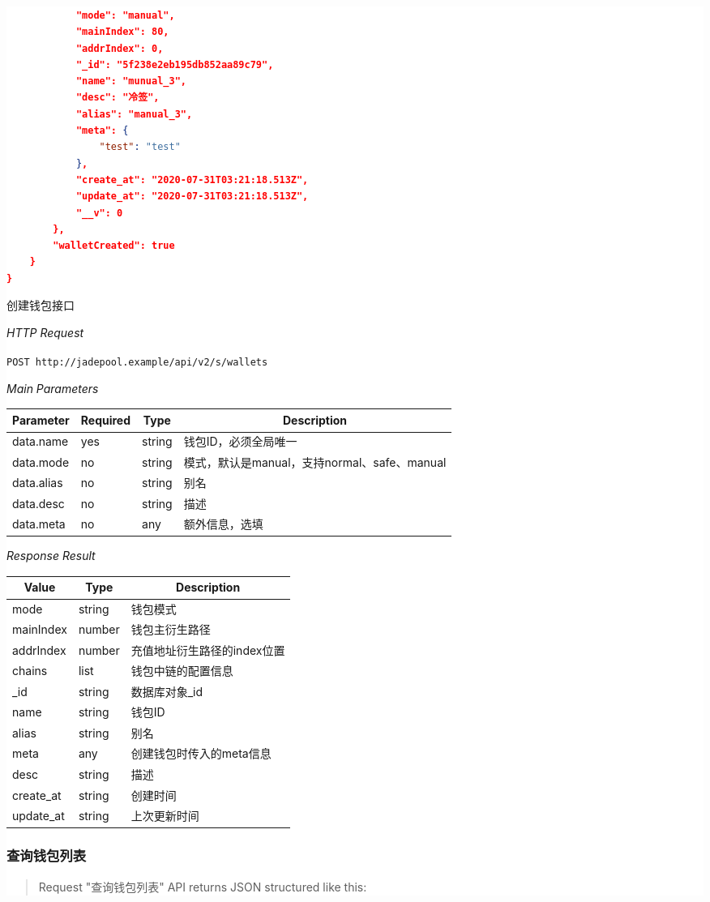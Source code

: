 ```json
            "mode": "manual",
            "mainIndex": 80,
            "addrIndex": 0,
            "_id": "5f238e2eb195db852aa89c79",
            "name": "munual_3",
            "desc": "冷签",
            "alias": "manual_3",
            "meta": {
                "test": "test"
            },
            "create_at": "2020-07-31T03:21:18.513Z",
            "update_at": "2020-07-31T03:21:18.513Z",
            "__v": 0
        },
        "walletCreated": true
    }
}
```

创建钱包接口

*HTTP Request*

`POST http://jadepool.example/api/v2/s/wallets`

*Main Parameters*

Parameter | Required | Type | Description
--------- | ------- | --------- | -----------
data.name | yes | string | 钱包ID，必须全局唯一
data.mode | no | string | 模式，默认是manual，支持normal、safe、manual
data.alias | no | string | 别名
data.desc | no | string | 描述
data.meta | no | any | 额外信息，选填

*Response Result*

Value | Type | Description
--------- | ------- | ---------
mode | string | 钱包模式
mainIndex | number | 钱包主衍生路径
addrIndex | number | 充值地址衍生路径的index位置
chains | list | 钱包中链的配置信息
_id | string | 数据库对象_id
name | string | 钱包ID
alias | string | 别名
meta | any | 创建钱包时传入的meta信息
desc | string | 描述
create_at | string | 创建时间
update_at | string | 上次更新时间

### 查询钱包列表

> Request "查询钱包列表" API returns JSON structured like this:
